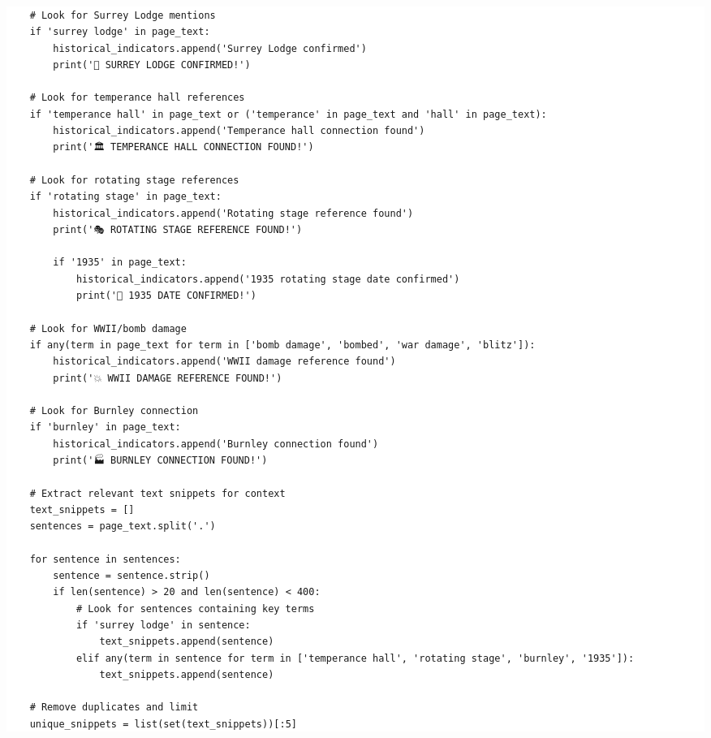         # Look for Surrey Lodge mentions
        if 'surrey lodge' in page_text:
            historical_indicators.append('Surrey Lodge confirmed')
            print('🎯 SURREY LODGE CONFIRMED!')
        
        # Look for temperance hall references
        if 'temperance hall' in page_text or ('temperance' in page_text and 'hall' in page_text):
            historical_indicators.append('Temperance hall connection found')
            print('🏛️ TEMPERANCE HALL CONNECTION FOUND!')
        
        # Look for rotating stage references
        if 'rotating stage' in page_text:
            historical_indicators.append('Rotating stage reference found')
            print('🎭 ROTATING STAGE REFERENCE FOUND!')
            
            if '1935' in page_text:
                historical_indicators.append('1935 rotating stage date confirmed')
                print('📅 1935 DATE CONFIRMED!')
        
        # Look for WWII/bomb damage
        if any(term in page_text for term in ['bomb damage', 'bombed', 'war damage', 'blitz']):
            historical_indicators.append('WWII damage reference found')
            print('💥 WWII DAMAGE REFERENCE FOUND!')
        
        # Look for Burnley connection
        if 'burnley' in page_text:
            historical_indicators.append('Burnley connection found')
            print('🏭 BURNLEY CONNECTION FOUND!')
        
        # Extract relevant text snippets for context
        text_snippets = []
        sentences = page_text.split('.')
        
        for sentence in sentences:
            sentence = sentence.strip()
            if len(sentence) > 20 and len(sentence) < 400:
                # Look for sentences containing key terms
                if 'surrey lodge' in sentence:
                    text_snippets.append(sentence)
                elif any(term in sentence for term in ['temperance hall', 'rotating stage', 'burnley', '1935']):
                    text_snippets.append(sentence)
        
        # Remove duplicates and limit
        unique_snippets = list(set(text_snippets))[:5]
        